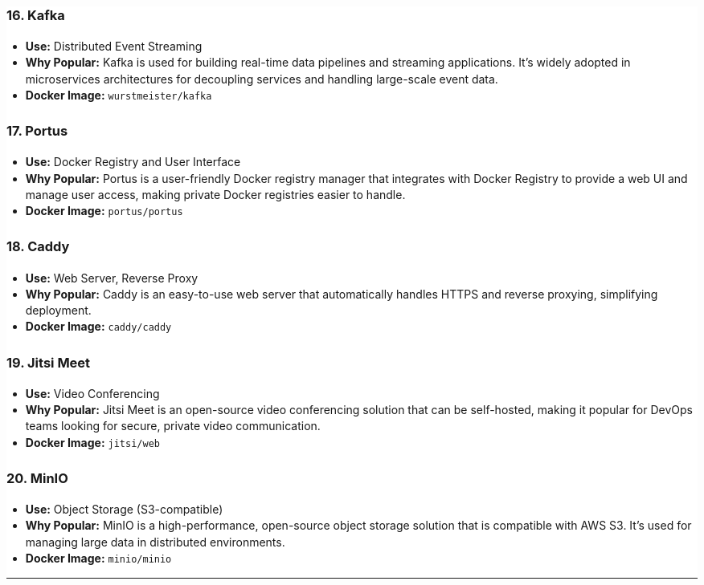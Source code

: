 ### 16. **Kafka**
   - **Use:** Distributed Event Streaming
   - **Why Popular:** Kafka is used for building real-time data pipelines and streaming applications. It’s widely adopted in microservices architectures for decoupling services and handling large-scale event data.
   - **Docker Image:** `wurstmeister/kafka`

### 17. **Portus**
   - **Use:** Docker Registry and User Interface
   - **Why Popular:** Portus is a user-friendly Docker registry manager that integrates with Docker Registry to provide a web UI and manage user access, making private Docker registries easier to handle.
   - **Docker Image:** `portus/portus`

### 18. **Caddy**
   - **Use:** Web Server, Reverse Proxy
   - **Why Popular:** Caddy is an easy-to-use web server that automatically handles HTTPS and reverse proxying, simplifying deployment.
   - **Docker Image:** `caddy/caddy`

### 19. **Jitsi Meet**
   - **Use:** Video Conferencing
   - **Why Popular:** Jitsi Meet is an open-source video conferencing solution that can be self-hosted, making it popular for DevOps teams looking for secure, private video communication.
   - **Docker Image:** `jitsi/web`

### 20. **MinIO**
   - **Use:** Object Storage (S3-compatible)
   - **Why Popular:** MinIO is a high-performance, open-source object storage solution that is compatible with AWS S3. It’s used for managing large data in distributed environments.
   - **Docker Image:** `minio/minio`

---
